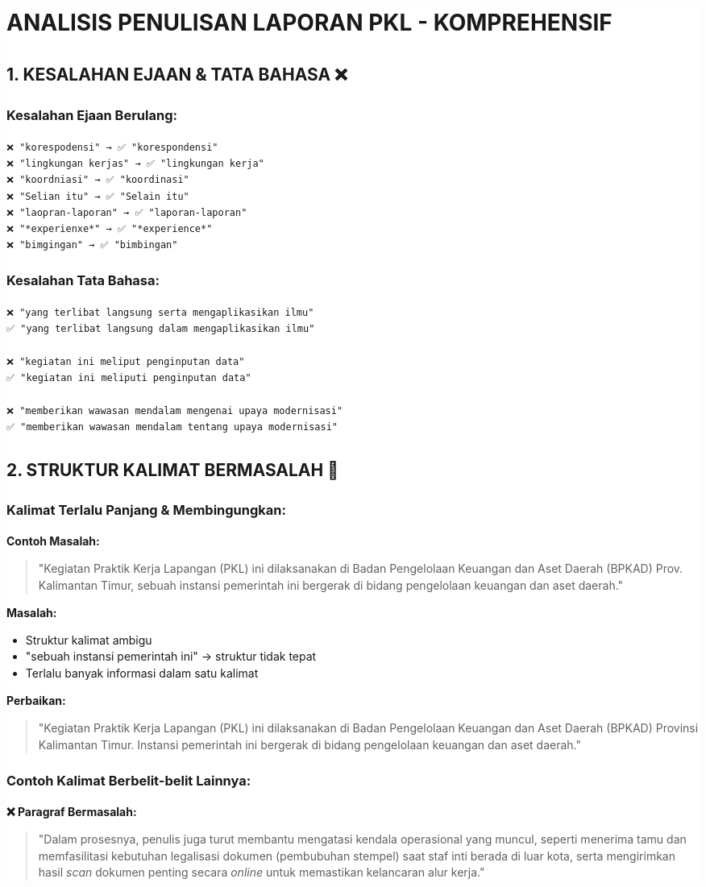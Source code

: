 # **ANALISIS PENULISAN LAPORAN PKL - KOMPREHENSIF**

## **1. KESALAHAN EJAAN & TATA BAHASA** ❌

### **Kesalahan Ejaan Berulang:**
```
❌ "korespodensi" → ✅ "korespondensi"
❌ "lingkungan kerjas" → ✅ "lingkungan kerja" 
❌ "koordniasi" → ✅ "koordinasi"
❌ "Selian itu" → ✅ "Selain itu"
❌ "laopran-laporan" → ✅ "laporan-laporan"
❌ "*experienxe*" → ✅ "*experience*"
❌ "bimgingan" → ✅ "bimbingan"
```

### **Kesalahan Tata Bahasa:**
```
❌ "yang terlibat langsung serta mengaplikasikan ilmu"
✅ "yang terlibat langsung dalam mengaplikasikan ilmu"

❌ "kegiatan ini meliput penginputan data"
✅ "kegiatan ini meliputi penginputan data"

❌ "memberikan wawasan mendalam mengenai upaya modernisasi"
✅ "memberikan wawasan mendalam tentang upaya modernisasi"
```

## **2. STRUKTUR KALIMAT BERMASALAH** 📝

### **Kalimat Terlalu Panjang & Membingungkan:**

**Contoh Masalah:**
> "Kegiatan Praktik Kerja Lapangan (PKL) ini dilaksanakan di Badan Pengelolaan Keuangan dan Aset Daerah (BPKAD) Prov. Kalimantan Timur, sebuah instansi pemerintah ini bergerak di bidang pengelolaan keuangan dan aset daerah."

**Masalah:** 
- Struktur kalimat ambigu
- "sebuah instansi pemerintah ini" → struktur tidak tepat
- Terlalu banyak informasi dalam satu kalimat

**Perbaikan:**
> "Kegiatan Praktik Kerja Lapangan (PKL) ini dilaksanakan di Badan Pengelolaan Keuangan dan Aset Daerah (BPKAD) Provinsi Kalimantan Timur. Instansi pemerintah ini bergerak di bidang pengelolaan keuangan dan aset daerah."

### **Contoh Kalimat Berbelit-belit Lainnya:**

**❌ Paragraf Bermasalah:**
> "Dalam prosesnya, penulis juga turut membantu mengatasi kendala operasional yang muncul, seperti menerima tamu dan memfasilitasi kebutuhan legalisasi dokumen (pembubuhan stempel) saat staf inti berada di luar kota, serta mengirimkan hasil *scan* dokumen penting secara *online* untuk memastikan kelancaran alur kerja."
